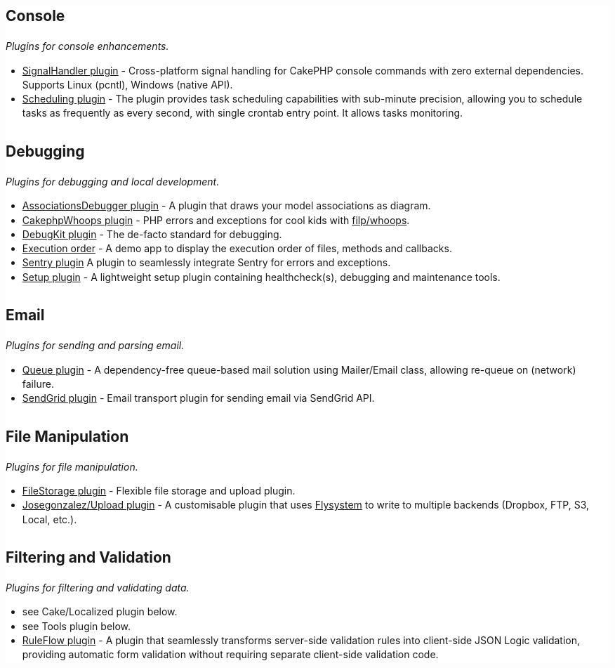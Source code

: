 ## Console
*Plugins for console enhancements.*

- [SignalHandler plugin](https://github.com/skie/SignalHandler) - Cross-platform signal handling for CakePHP console commands with zero external dependencies. Supports Linux (pcntl), Windows (native API).
- [Scheduling plugin](https://github.com/skie/cakephp-scheduling) - The plugin provides task scheduling capabilities with sub-minute precision, allowing you to schedule tasks as frequently as every second, with single crontab entry point. It allows tasks monitoring.

## Debugging
*Plugins for debugging and local development.*

- [AssociationsDebugger plugin](https://github.com/zunnu/associations-debugger) - A plugin that draws your model associations as diagram.
- [CakephpWhoops plugin](https://github.com/dereuromark/cakephp-whoops) - PHP errors and exceptions for cool kids with [filp/whoops](https://github.com/filp/whoops).
- [DebugKit plugin](https://github.com/cakephp/debug_kit) - The de-facto standard for debugging.
- [Execution order](https://github.com/dereuromark/executionorder) - A demo app to display the execution order of files, methods and callbacks.
- [Sentry plugin](https://github.com/lordsimal/cakephp-sentry) A plugin to seamlessly integrate Sentry for errors and exceptions.
- [Setup plugin](https://github.com/dereuromark/cakephp-setup) - A lightweight setup plugin containing healthcheck(s), debugging and maintenance tools.

## Email
*Plugins for sending and parsing email.*

- [Queue plugin](https://github.com/dereuromark/cakephp-queue) - A dependency-free queue-based mail solution using Mailer/Email class, allowing re-queue on (network) failure.
- [SendGrid plugin](https://github.com/sprintcube/cakephp-sendgrid) - Email transport plugin for sending email via SendGrid API.

## File Manipulation
*Plugins for file manipulation.*

- [FileStorage plugin](https://github.com/dereuromark/cakephp-file-storage) - Flexible file storage and upload plugin.
- [Josegonzalez/Upload plugin](https://github.com/FriendsOfCake/cakephp-upload) - A customisable plugin that uses [Flysystem](https://flysystem.thephpleague.com/) to write to multiple backends (Dropbox, FTP, S3, Local, etc.).

## Filtering and Validation
*Plugins for filtering and validating data.*

- see Cake/Localized plugin below.
- see Tools plugin below.
- [RuleFlow plugin](https://github.com/skie/rule-flow) - A plugin that seamlessly transforms server-side validation rules into client-side JSON Logic validation, providing automatic form validation without requiring separate client-side validation code.
